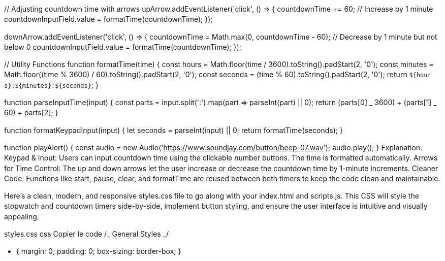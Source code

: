 // Adjusting countdown time with arrows
upArrow.addEventListener('click', () => {
countdownTime += 60; // Increase by 1 minute
countdownInputField.value = formatTime(countdownTime);
});

downArrow.addEventListener('click', () => {
countdownTime = Math.max(0, countdownTime - 60); // Decrease by 1 minute but not below 0
countdownInputField.value = formatTime(countdownTime);
});

// Utility Functions
function formatTime(time) {
const hours = Math.floor(time / 3600).toString().padStart(2, '0');
const minutes = Math.floor((time % 3600) / 60).toString().padStart(2, '0');
const seconds = (time % 60).toString().padStart(2, '0');
return `${hours}:${minutes}:${seconds}`;
}

function parseInputTime(input) {
const parts = input.split(':').map(part => parseInt(part) || 0);
return (parts[0] _ 3600) + (parts[1] _ 60) + parts[2];
}

function formatKeypadInput(input) {
let seconds = parseInt(input) || 0;
return formatTime(seconds);
}

function playAlert() {
const audio = new Audio('https://www.soundjay.com/button/beep-07.wav');
audio.play();
}
Explanation:
Keypad & Input: Users can input countdown time using the clickable number buttons. The time is formatted automatically.
Arrows for Time Control: The up and down arrows let the user increase or decrease the countdown time by 1-minute increments.
Cleaner Code: Functions like start, pause, clear, and formatTime are reused between both timers to keep the code clean and maintainable.

Here’s a clean, modern, and responsive styles.css file to go along with your index.html and scripts.js. This CSS will style the stopwatch and countdown timers side-by-side, implement button styling, and ensure the user interface is intuitive and visually appealing.

styles.css
css
Copier le code
/_ General Styles _/

- {
  margin: 0;
  padding: 0;
  box-sizing: border-box;
  }
